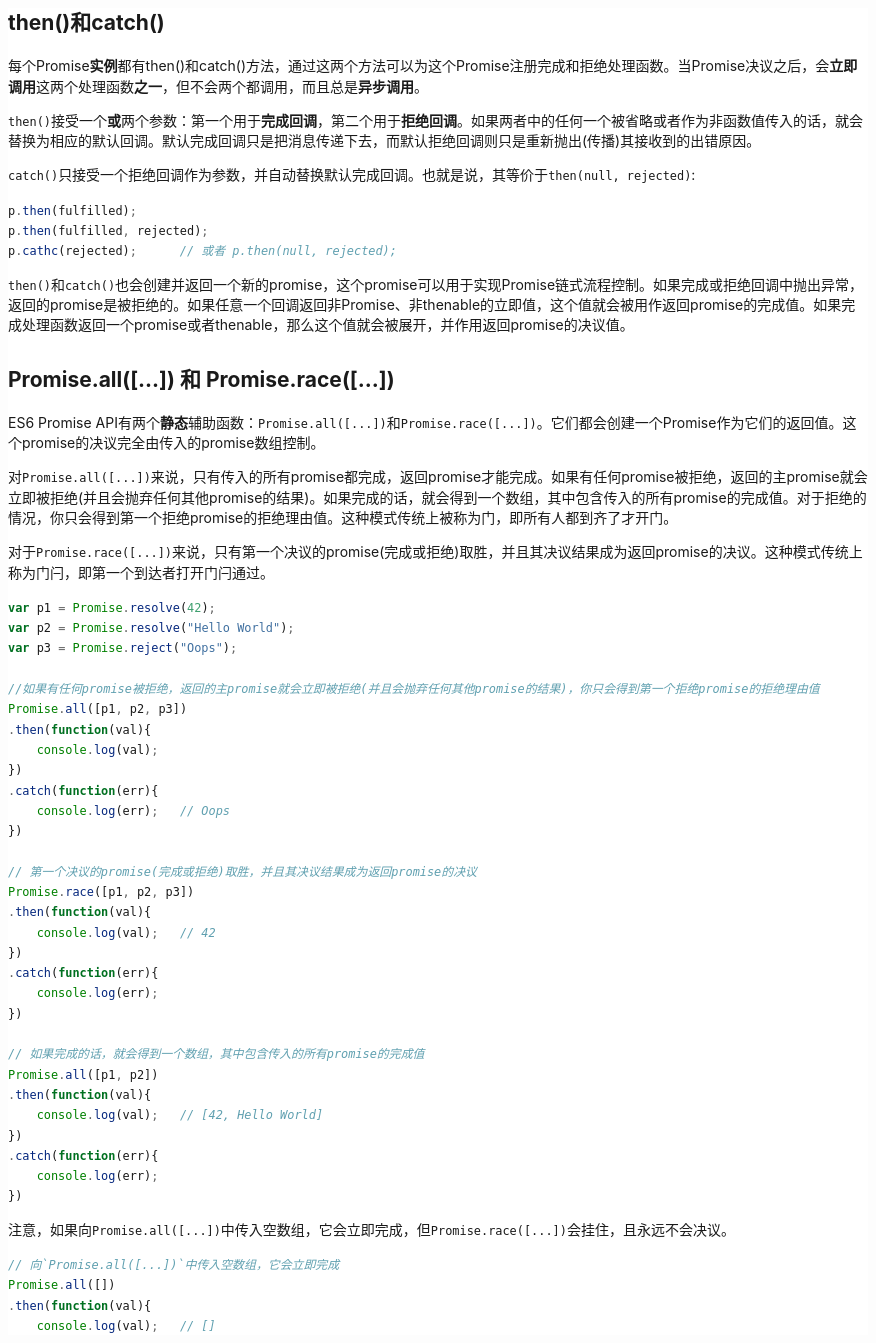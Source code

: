 ## then()和catch()
每个Promise**实例**都有then()和catch()方法，通过这两个方法可以为这个Promise注册完成和拒绝处理函数。当Promise决议之后，会**立即调用**这两个处理函数**之一**，但不会两个都调用，而且总是**异步调用**。

`then()`接受一个**或**两个参数：第一个用于**完成回调**，第二个用于**拒绝回调**。如果两者中的任何一个被省略或者作为非函数值传入的话，就会替换为相应的默认回调。默认完成回调只是把消息传递下去，而默认拒绝回调则只是重新抛出(传播)其接收到的出错原因。

`catch()`只接受一个拒绝回调作为参数，并自动替换默认完成回调。也就是说，其等价于`then(null, rejected)`:
```javascript
p.then(fulfilled);
p.then(fulfilled, rejected);
p.cathc(rejected);      // 或者 p.then(null, rejected);
```
`then()`和`catch()`也会创建并返回一个新的promise，这个promise可以用于实现Promise链式流程控制。如果完成或拒绝回调中抛出异常，返回的promise是被拒绝的。如果任意一个回调返回非Promise、非thenable的立即值，这个值就会被用作返回promise的完成值。如果完成处理函数返回一个promise或者thenable，那么这个值就会被展开，并作用返回promise的决议值。

## Promise.all([...]) 和 Promise.race([...])
ES6 Promise API有两个**静态**辅助函数：`Promise.all([...])`和`Promise.race([...])`。它们都会创建一个Promise作为它们的返回值。这个promise的决议完全由传入的promise数组控制。

对`Promise.all([...])`来说，只有传入的所有promise都完成，返回promise才能完成。如果有任何promise被拒绝，返回的主promise就会立即被拒绝(并且会抛弃任何其他promise的结果)。如果完成的话，就会得到一个数组，其中包含传入的所有promise的完成值。对于拒绝的情况，你只会得到第一个拒绝promise的拒绝理由值。这种模式传统上被称为门，即所有人都到齐了才开门。

对于`Promise.race([...])`来说，只有第一个决议的promise(完成或拒绝)取胜，并且其决议结果成为返回promise的决议。这种模式传统上称为门闩，即第一个到达者打开门闩通过。

```javascript
var p1 = Promise.resolve(42);
var p2 = Promise.resolve("Hello World");
var p3 = Promise.reject("Oops");

//如果有任何promise被拒绝，返回的主promise就会立即被拒绝(并且会抛弃任何其他promise的结果)，你只会得到第一个拒绝promise的拒绝理由值
Promise.all([p1, p2, p3])
.then(function(val){
    console.log(val);
})
.catch(function(err){
    console.log(err);   // Oops
})

// 第一个决议的promise(完成或拒绝)取胜，并且其决议结果成为返回promise的决议
Promise.race([p1, p2, p3])
.then(function(val){
    console.log(val);   // 42
})
.catch(function(err){
    console.log(err);   
})

// 如果完成的话，就会得到一个数组，其中包含传入的所有promise的完成值
Promise.all([p1, p2])
.then(function(val){
    console.log(val);   // [42, Hello World]
})
.catch(function(err){
    console.log(err);   
})
```
注意，如果向`Promise.all([...])`中传入空数组，它会立即完成，但`Promise.race([...])`会挂住，且永远不会决议。
```javascript
// 向`Promise.all([...])`中传入空数组，它会立即完成
Promise.all([])
.then(function(val){
    console.log(val);   // []
```